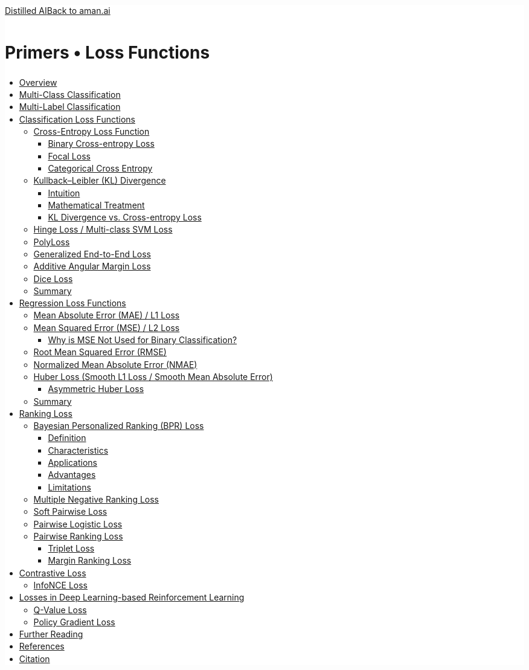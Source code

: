 [Distilled AI](https://aman.ai/primers/ai/)[Back to aman.ai](https://aman.ai/)

# Primers • Loss Functions

- [Overview](https://aman.ai/primers/ai/loss/#overview)
- [Multi-Class Classification](https://aman.ai/primers/ai/loss/#multi-class-classification)
- [Multi-Label Classification](https://aman.ai/primers/ai/loss/#multi-label-classification)
- [Classification Loss Functions](https://aman.ai/primers/ai/loss/#classification-loss-functions)
    - [Cross-Entropy Loss Function](https://aman.ai/primers/ai/loss/#cross-entropy-loss-function)
        - [Binary Cross-entropy Loss](https://aman.ai/primers/ai/loss/#binary-cross-entropy-loss)
        - [Focal Loss](https://aman.ai/primers/ai/loss/#focal-loss)
        - [Categorical Cross Entropy](https://aman.ai/primers/ai/loss/#categorical-cross-entropy)
    - [Kullback–Leibler (KL) Divergence](https://aman.ai/primers/ai/loss/#kullbackleibler-kl-divergence)
        - [Intuition](https://aman.ai/primers/ai/loss/#intuition)
        - [Mathematical Treatment](https://aman.ai/primers/ai/loss/#mathematical-treatment)
        - [KL Divergence vs. Cross-entropy Loss](https://aman.ai/primers/ai/loss/#kl-divergence-vs-cross-entropy-loss)
    - [Hinge Loss / Multi-class SVM Loss](https://aman.ai/primers/ai/loss/#hinge-loss--multi-class-svm-loss)
    - [PolyLoss](https://aman.ai/primers/ai/loss/#polyloss)
    - [Generalized End-to-End Loss](https://aman.ai/primers/ai/loss/#generalized-end-to-end-loss)
    - [Additive Angular Margin Loss](https://aman.ai/primers/ai/loss/#additive-angular-margin-loss)
    - [Dice Loss](https://aman.ai/primers/ai/loss/#dice-loss)
    - [Summary](https://aman.ai/primers/ai/loss/#summary)
- [Regression Loss Functions](https://aman.ai/primers/ai/loss/#regression-loss-functions)
    - [Mean Absolute Error (MAE) / L1 Loss](https://aman.ai/primers/ai/loss/#mean-absolute-error-mae--l1-loss)
    - [Mean Squared Error (MSE) / L2 Loss](https://aman.ai/primers/ai/loss/#mean-squared-error-mse--l2-loss)
        - [Why is MSE Not Used for Binary Classification?](https://aman.ai/primers/ai/loss/#why-is-mse-not-used-for-binary-classification)
    - [Root Mean Squared Error (RMSE)](https://aman.ai/primers/ai/loss/#root-mean-squared-error-rmse)
    - [Normalized Mean Absolute Error (NMAE)](https://aman.ai/primers/ai/loss/#normalized-mean-absolute-error-nmae)
    - [Huber Loss (Smooth L1 Loss / Smooth Mean Absolute Error)](https://aman.ai/primers/ai/loss/#huber-loss-smooth-l1-loss--smooth-mean-absolute-error)
        - [Asymmetric Huber Loss](https://aman.ai/primers/ai/loss/#asymmetric-huber-loss)
    - [Summary](https://aman.ai/primers/ai/loss/#summary-1)
- [Ranking Loss](https://aman.ai/primers/ai/loss/#ranking-loss)
    - [Bayesian Personalized Ranking (BPR) Loss](https://aman.ai/primers/ai/loss/#bayesian-personalized-ranking-bpr-loss)
        - [Definition](https://aman.ai/primers/ai/loss/#definition)
        - [Characteristics](https://aman.ai/primers/ai/loss/#characteristics)
        - [Applications](https://aman.ai/primers/ai/loss/#applications)
        - [Advantages](https://aman.ai/primers/ai/loss/#advantages)
        - [Limitations](https://aman.ai/primers/ai/loss/#limitations)
    - [Multiple Negative Ranking Loss](https://aman.ai/primers/ai/loss/#multiple-negative-ranking-loss)
    - [Soft Pairwise Loss](https://aman.ai/primers/ai/loss/#soft-pairwise-loss)
    - [Pairwise Logistic Loss](https://aman.ai/primers/ai/loss/#pairwise-logistic-loss)
    - [Pairwise Ranking Loss](https://aman.ai/primers/ai/loss/#pairwise-ranking-loss)
        - [Triplet Loss](https://aman.ai/primers/ai/loss/#triplet-loss)
        - [Margin Ranking Loss](https://aman.ai/primers/ai/loss/#margin-ranking-loss)
- [Contrastive Loss](https://aman.ai/primers/ai/loss/#contrastive-loss)
    - [InfoNCE Loss](https://aman.ai/primers/ai/loss/#infonce-loss)
- [Losses in Deep Learning-based Reinforcement Learning](https://aman.ai/primers/ai/loss/#losses-in-deep-learning-based-reinforcement-learning)
    - [Q-Value Loss](https://aman.ai/primers/ai/loss/#q-value-loss)
    - [Policy Gradient Loss](https://aman.ai/primers/ai/loss/#policy-gradient-loss)
- [Further Reading](https://aman.ai/primers/ai/loss/#further-reading)
- [References](https://aman.ai/primers/ai/loss/#references)
- [Citation](https://aman.ai/primers/ai/loss/#citation)
